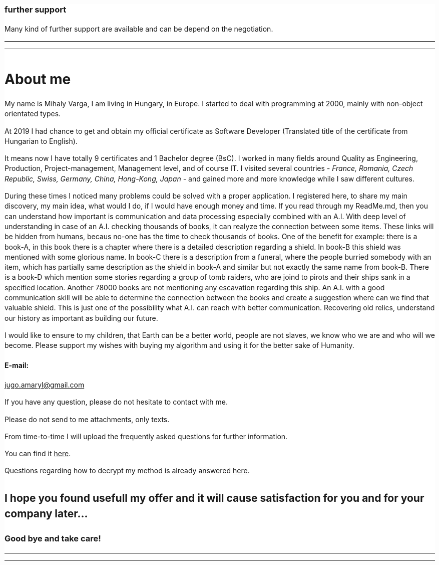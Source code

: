 ###      further support
Many kind of further support are available and can be depend on the negotiation.

---
---
# About me


My name is Mihaly Varga, I am living in Hungary, in Europe. I started to deal with programming at 2000, mainly with non-object orientated types. 

At 2019 I had chance to get and obtain my official certificate as Software Developer (Translated title of the certificate from Hungarian to English). 

It means now I have totally 9 certificates and 1 Bachelor degree (BsC). I worked in many fields around Quality as Engineering, Production, Project-management, Management level, and of course IT. I visited several countries *- France, Romania, Czech Republic, Swiss, Germany, China, Hong-Kong, Japan -* and gained more and more knowledge while I saw different cultures. 

During these times I noticed many problems could be solved with a proper application. I registered here, to share my main discovery, my main idea, what would I do, if I would have enough money and time. If you read through my ReadMe.md, then you can understand how important is communication and data processing especially combined with an A.I. With deep level of understanding in case of an A.I. checking thousands of books, it can realyze the connection between some items. These links will be hidden from humans, becaus no-one has the time to check thousands of books. One of the benefit for example: there is a book-A, in this book there is a chapter where there is a detailed description regarding a shield. In book-B this shield was mentioned with some glorious name. In book-C there is a description from a funeral, where the people burried somebody with an item, which has partially same description as the shield in book-A and similar but not exactly the same name from book-B. There is a book-D which mention some stories regarding a group of tomb raiders, who are joind to pirots and their ships sank in a specified location. Another 78000 books are not mentioning any escavation regarding this ship. An A.I. with a good communication skill will be able to determine the connection between the books and create a suggestion where can we find that valuable shield. This is just one of the possibility what A.I. can reach with better communication. Recovering old relics, understand our history as important as building our future. 

I would like to ensure to my children, that Earth can be a better world, people are not slaves, we know who we are and who will we become. Please support my wishes with buying my algorithm and using it for the better sake of Humanity.

#### E-mail:
jugo.amaryl@gmail.com

If you have any question, please do not hesitate to contact with me. 

Please do not send to me attachments, only texts.

From time-to-time I will upload the frequently asked questions for further information.

You can find it [here](https://github.com/jugo-amaryl/How_To_LevelUp_Your_AIsCommunicationSkill/blob/master/FAQ.md).

Questions regarding how to decrypt my method is already answered [here](https://github.com/jugo-amaryl/How_To_LevelUp_Your_AIsCommunicationSkill/blob/master/HowToUsePGP.md).


## I hope you found usefull my offer and it will cause satisfaction for you and for your company later...
### Good bye and take care!

---
---

